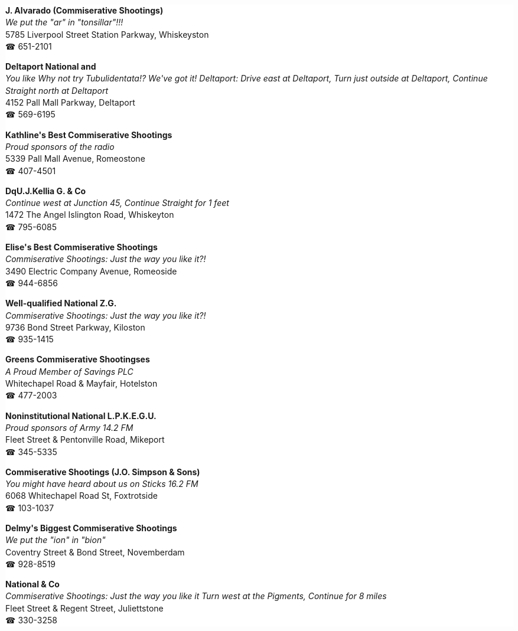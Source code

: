 **J. Alvarado (Commiserative Shootings)**  
_We put the "ar" in "tonsillar"!!!_  
5785 Liverpool Street Station Parkway, Whiskeyston  
☎ 651-2101

**Deltaport National and**  
_You like Why not try Tubulidentata!? We've got it! 
Deltaport: Drive east at Deltaport, Turn just outside at Deltaport, Continue Straight north at Deltaport_  
4152 Pall Mall Parkway, Deltaport  
☎ 569-6195

**Kathline's Best Commiserative Shootings**  
_Proud sponsors of the radio_  
5339 Pall Mall Avenue, Romeostone  
☎ 407-4501

**DqU.J.Kellia G. & Co**  
_Continue west at Junction 45, Continue Straight for 1 feet_  
1472 The Angel Islington Road, Whiskeyton  
☎ 795-6085

**Elise's Best Commiserative Shootings**  
_Commiserative Shootings: Just the way you like it?!_  
3490 Electric Company Avenue, Romeoside  
☎ 944-6856

**Well-qualified National Z.G.**  
_Commiserative Shootings: Just the way you like it?!_  
9736 Bond Street Parkway, Kiloston  
☎ 935-1415

**Greens Commiserative Shootingses**  
_A Proud Member of Savings PLC_  
Whitechapel Road & Mayfair, Hotelston  
☎ 477-2003

**Noninstitutional National L.P.K.E.G.U.**  
_Proud sponsors of Army 14.2 FM_  
Fleet Street & Pentonville Road, Mikeport  
☎ 345-5335

**Commiserative Shootings (J.O. Simpson & Sons)**  
_You might have heard about us on Sticks 16.2 FM_  
6068 Whitechapel Road St, Foxtrotside  
☎ 103-1037

**Delmy's Biggest Commiserative Shootings**  
_We put the "ion" in "bion"_  
Coventry Street & Bond Street, Novemberdam  
☎ 928-8519

**National & Co**  
_Commiserative Shootings: Just the way you like it 
Turn west at the Pigments, Continue for 8 miles_  
Fleet Street & Regent Street, Juliettstone  
☎ 330-3258
